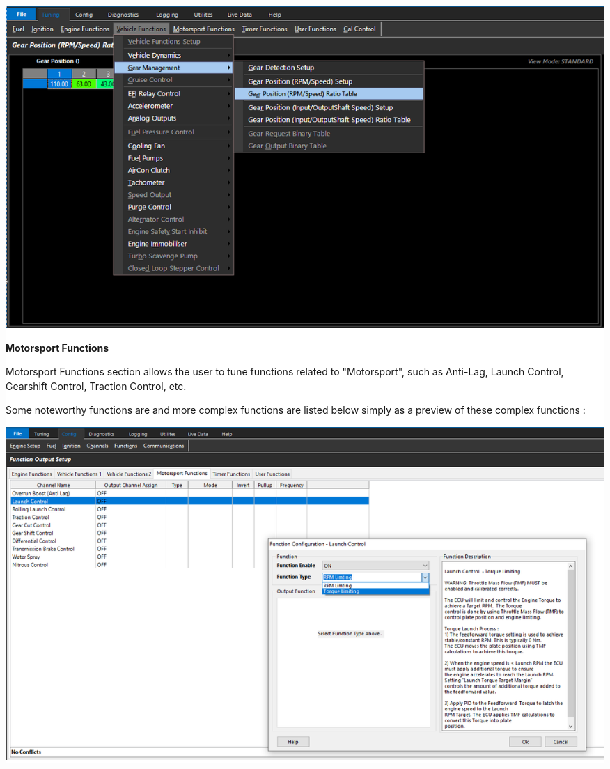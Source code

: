 
![Image](</img/NewItem758.png>)


**Motorsport Functions**


Motorsport Functions section allows the user to tune functions related to "Motorsport", such as Anti-Lag, Launch Control, Gearshift Control, Traction Control, etc. &nbsp;

Some noteworthy functions are and more complex functions are listed below simply as a preview of these complex functions :&nbsp;


![Image](</img/NewItem757.png>)
